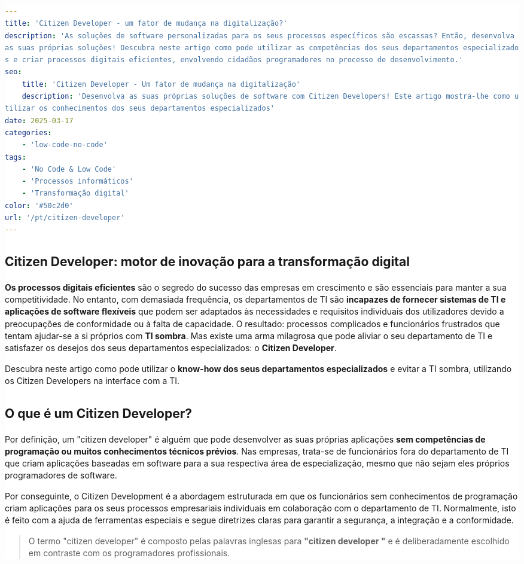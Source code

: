 ```yaml
---
title: 'Citizen Developer - um fator de mudança na digitalização?'
description: 'As soluções de software personalizadas para os seus processos específicos são escassas? Então, desenvolva as suas próprias soluções! Descubra neste artigo como pode utilizar as competências dos seus departamentos especializados e criar processos digitais eficientes, envolvendo cidadãos programadores no processo de desenvolvimento.'
seo:
    title: 'Citizen Developer - Um fator de mudança na digitalização'
    description: 'Desenvolva as suas próprias soluções de software com Citizen Developers! Este artigo mostra-lhe como utilizar os conhecimentos dos seus departamentos especializados'
date: 2025-03-17
categories:
    - 'low-code-no-code'
tags:
    - 'No Code & Low Code'
    - 'Processos informáticos'
    - 'Transformação digital'
color: '#50c2d0'
url: '/pt/citizen-developer'
---
```


## Citizen Developer: motor de inovação para a transformação digital

**Os processos digitais eficientes** são o segredo do sucesso das empresas em crescimento e são essenciais para manter a sua competitividade. No entanto, com demasiada frequência, os departamentos de TI são **incapazes de fornecer sistemas de TI e aplicações de software flexíveis** que podem ser adaptados às necessidades e requisitos individuais dos utilizadores devido a preocupações de conformidade ou à falta de capacidade. O resultado: processos complicados e funcionários frustrados que tentam ajudar-se a si próprios com **TI sombra**. Mas existe uma arma milagrosa que pode aliviar o seu departamento de TI e satisfazer os desejos dos seus departamentos especializados: o **Citizen Developer**.

Descubra neste artigo como pode utilizar o **know-how dos seus departamentos especializados** e evitar a TI sombra, utilizando os Citizen Developers na interface com a TI.

## O que é um Citizen Developer?

Por definição, um "citizen developer" é alguém que pode desenvolver as suas próprias aplicações **sem competências de programação ou muitos conhecimentos técnicos prévios**. Nas empresas, trata-se de funcionários fora do departamento de TI que criam aplicações baseadas em software para a sua respectiva área de especialização, mesmo que não sejam eles próprios programadores de software.

Por conseguinte, o Citizen Development é a abordagem estruturada em que os funcionários sem conhecimentos de programação criam aplicações para os seus processos empresariais individuais em colaboração com o departamento de TI. Normalmente, isto é feito com a ajuda de ferramentas especiais e segue diretrizes claras para garantir a segurança, a integração e a conformidade.

> O termo "citizen developer" é composto pelas palavras inglesas para **"citizen developer "** e é deliberadamente escolhido em contraste com os programadores profissionais.
